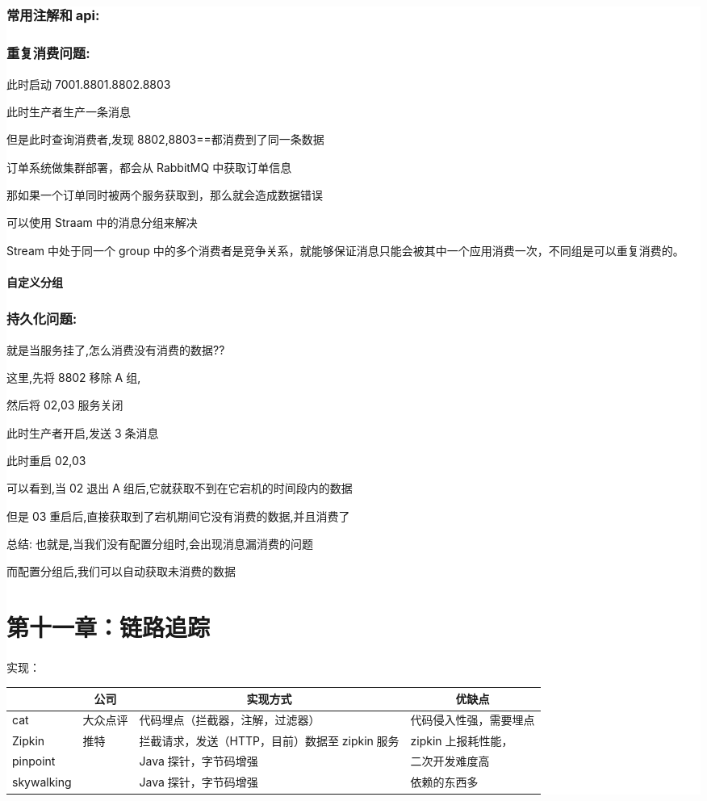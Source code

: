 ### 常用注解和 api:





### 重复消费问题:

此时启动 7001.8801.8802.8803

此时生产者生产一条消息

但是此时查询消费者,发现 8802,8803==都消费到了同一条数据

订单系统做集群部署，都会从 RabbitMQ 中获取订单信息

那如果一个订单同时被两个服务获取到，那么就会造成数据错误

可以使用 Straam 中的消息分组来解决

Stream 中处于同一个 group 中的多个消费者是竞争关系，就能够保证消息只能会被其中一个应用消费一次，不同组是可以重复消费的。

#### 自定义分组



### 持久化问题:

就是当服务挂了,怎么消费没有消费的数据??

这里,先将 8802 移除 A 组,

然后将 02,03 服务关闭

此时生产者开启,发送 3 条消息

此时重启 02,03

可以看到,当 02 退出 A 组后,它就获取不到在它宕机的时间段内的数据

但是 03 重启后,直接获取到了宕机期间它没有消费的数据,并且消费了

总结:
也就是,当我们没有配置分组时,会出现消息漏消费的问题

而配置分组后,我们可以自动获取未消费的数据

# 第十一章：链路追踪

实现：

|            | 公司     | 实现方式                                       | 优缺点                 |
| ---------- | -------- | ---------------------------------------------- | ---------------------- |
| cat        | 大众点评 | 代码埋点（拦截器，注解，过滤器）               | 代码侵入性强，需要埋点 |
| Zipkin     | 推特     | 拦截请求，发送（HTTP，目前）数据至 zipkin 服务 | zipkin 上报耗性能，    |
| pinpoint   |          | Java 探针，字节码增强                          | 二次开发难度高         |
| skywalking |          | Java 探针，字节码增强                          | 依赖的东西多           |
